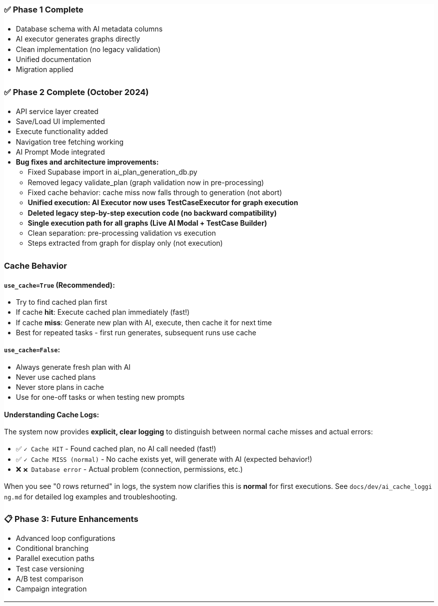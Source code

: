 ### ✅ Phase 1 Complete
- Database schema with AI metadata columns
- AI executor generates graphs directly
- Clean implementation (no legacy validation)
- Unified documentation
- Migration applied

### ✅ Phase 2 Complete (October 2024)
- API service layer created
- Save/Load UI implemented
- Execute functionality added
- Navigation tree fetching working
- AI Prompt Mode integrated
- **Bug fixes and architecture improvements:**
  - Fixed Supabase import in ai_plan_generation_db.py
  - Removed legacy validate_plan (graph validation now in pre-processing)
  - Fixed cache behavior: cache miss now falls through to generation (not abort)
  - **Unified execution: AI Executor now uses TestCaseExecutor for graph execution**
  - **Deleted legacy step-by-step execution code (no backward compatibility)**
  - **Single execution path for all graphs (Live AI Modal + TestCase Builder)**
  - Clean separation: pre-processing validation vs execution
  - Steps extracted from graph for display only (not execution)

### Cache Behavior

**`use_cache=True` (Recommended):**
- Try to find cached plan first
- If cache **hit**: Execute cached plan immediately (fast!)
- If cache **miss**: Generate new plan with AI, execute, then cache it for next time
- Best for repeated tasks - first run generates, subsequent runs use cache

**`use_cache=False`:**
- Always generate fresh plan with AI
- Never use cached plans
- Never store plans in cache
- Use for one-off tasks or when testing new prompts

**Understanding Cache Logs:**

The system now provides **explicit, clear logging** to distinguish between normal cache misses and actual errors:

- ✅ `✓ Cache HIT` - Found cached plan, no AI call needed (fast!)
- ✅ `✓ Cache MISS (normal)` - No cache exists yet, will generate with AI (expected behavior!)
- ❌ `❌ Database error` - Actual problem (connection, permissions, etc.)

When you see "0 rows returned" in logs, the system now clarifies this is **normal** for first executions. See `docs/dev/ai_cache_logging.md` for detailed log examples and troubleshooting.

### 📋 Phase 3: Future Enhancements
- Advanced loop configurations
- Conditional branching
- Parallel execution paths
- Test case versioning
- A/B test comparison
- Campaign integration

---